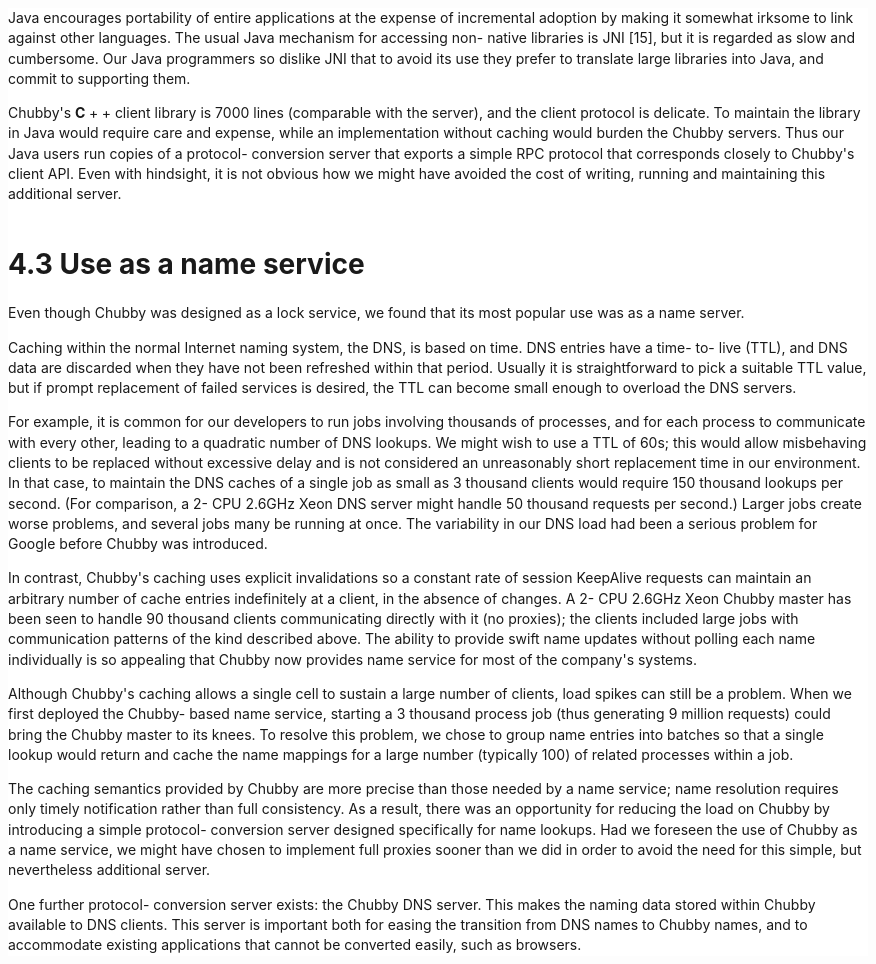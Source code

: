 Java encourages portability of entire applications at the expense of incremental adoption by making it somewhat irksome to link against other languages. The usual Java mechanism for accessing non- native libraries is JNI [15], but it is regarded as slow and cumbersome. Our Java programmers so dislike JNI that to avoid its use they prefer to translate large libraries into Java, and commit to supporting them.

Chubby's  $\mathbf{C} + +$  client library is 7000 lines (comparable with the server), and the client protocol is delicate. To maintain the library in Java would require care and expense, while an implementation without caching would burden the Chubby servers. Thus our Java users run copies of a protocol- conversion server that exports a simple RPC protocol that corresponds closely to Chubby's client API. Even with hindsight, it is not obvious how we might have avoided the cost of writing, running and maintaining this additional server.

# 4.3 Use as a name service

Even though Chubby was designed as a lock service, we found that its most popular use was as a name server.

Caching within the normal Internet naming system, the DNS, is based on time. DNS entries have a time- to- live (TTL), and DNS data are discarded when they have not been refreshed within that period. Usually it is straightforward to pick a suitable TTL value, but if prompt replacement of failed services is desired, the TTL can become small enough to overload the DNS servers.

For example, it is common for our developers to run jobs involving thousands of processes, and for each process to communicate with every other, leading to a quadratic number of DNS lookups. We might wish to use a TTL of 60s; this would allow misbehaving clients to be replaced without excessive delay and is not considered an unreasonably short replacement time in our environment. In that case, to maintain the DNS caches of a single job as small as 3 thousand clients would require 150 thousand lookups per second. (For comparison, a 2- CPU 2.6GHz Xeon DNS server might handle 50 thousand requests per second.) Larger jobs create worse problems, and several jobs many be running at once. The variability in our DNS load had been a serious problem for Google before Chubby was introduced.

In contrast, Chubby's caching uses explicit invalidations so a constant rate of session KeepAlive requests can maintain an arbitrary number of cache entries indefinitely at a client, in the absence of changes. A 2- CPU 2.6GHz Xeon Chubby master has been seen to handle 90 thousand clients communicating directly with it (no proxies); the clients included large jobs with communication patterns of the kind described above. The ability to provide swift name updates without polling each name individually is so appealing that Chubby now provides name service for most of the company's systems.

Although Chubby's caching allows a single cell to sustain a large number of clients, load spikes can still be a problem. When we first deployed the Chubby- based name service, starting a 3 thousand process job (thus generating 9 million requests) could bring the Chubby master to its knees. To resolve this problem, we chose to group name entries into batches so that a single lookup would return and cache the name mappings for a large number (typically 100) of related processes within a job.

The caching semantics provided by Chubby are more precise than those needed by a name service; name resolution requires only timely notification rather than full consistency. As a result, there was an opportunity for reducing the load on Chubby by introducing a simple protocol- conversion server designed specifically for name lookups. Had we foreseen the use of Chubby as a name service, we might have chosen to implement full proxies sooner than we did in order to avoid the need for this simple, but nevertheless additional server.

One further protocol- conversion server exists: the Chubby DNS server. This makes the naming data stored within Chubby available to DNS clients. This server is important both for easing the transition from DNS names to Chubby names, and to accommodate existing applications that cannot be converted easily, such as browsers.
